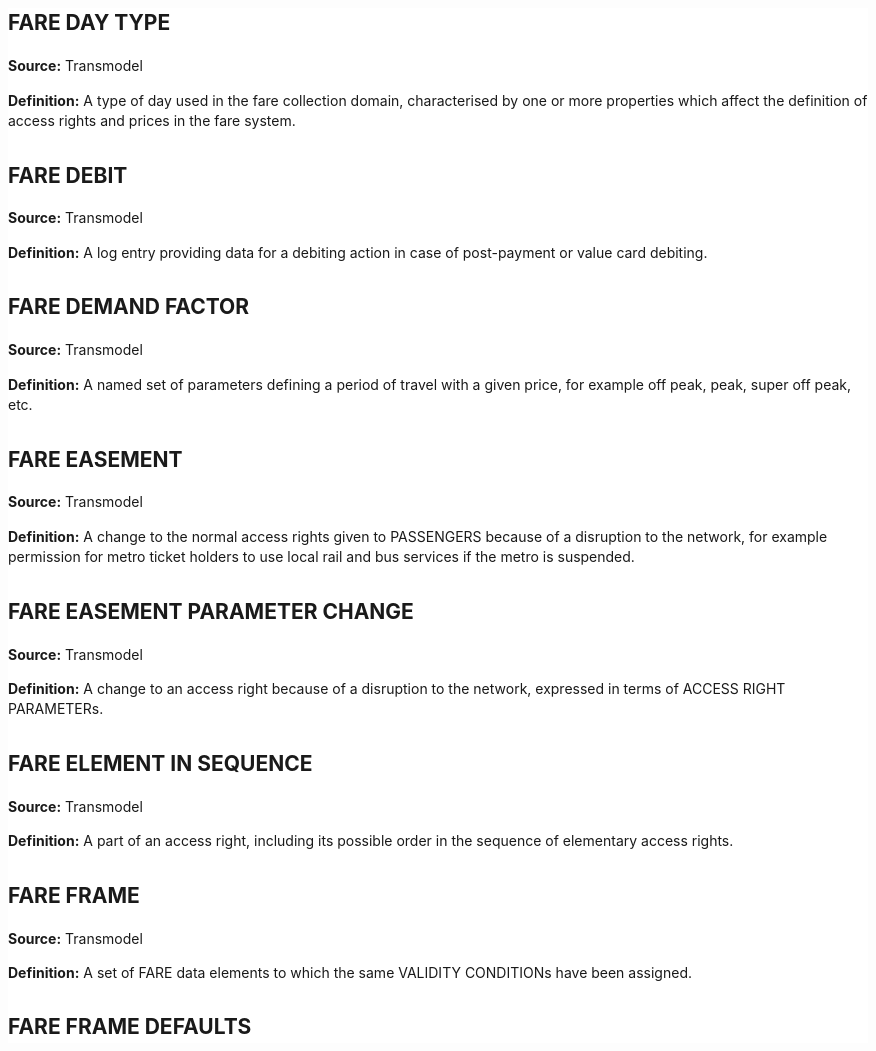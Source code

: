## FARE DAY TYPE ##

**Source:** Transmodel

**Definition:** A type of day used in the fare collection domain, characterised by one or more properties which affect the definition of access rights and prices in the fare system.

## FARE DEBIT ##

**Source:** Transmodel

**Definition:** A log entry providing data for a debiting action in case of post-payment or value card debiting.

## FARE DEMAND FACTOR ##

**Source:** Transmodel

**Definition:** A named set of parameters defining a period of travel with a given price, for example off peak, peak, super off peak, etc.

## FARE EASEMENT ##

**Source:** Transmodel

**Definition:** A change to the normal access rights given to PASSENGERS because of a disruption to the network, for example permission for metro ticket holders to use local rail and bus services if the metro is suspended.

## FARE EASEMENT PARAMETER CHANGE ##

**Source:** Transmodel

**Definition:** A change to an access right because of a disruption to the network, expressed in terms of ACCESS RIGHT PARAMETERs.

## FARE ELEMENT IN SEQUENCE ##

**Source:** Transmodel

**Definition:** A part of an access right, including its possible order in the sequence of elementary access rights.

## FARE FRAME ##

**Source:** Transmodel

**Definition:** A set of FARE data elements to which the same VALIDITY CONDITIONs have been assigned.

## FARE FRAME DEFAULTS ##
